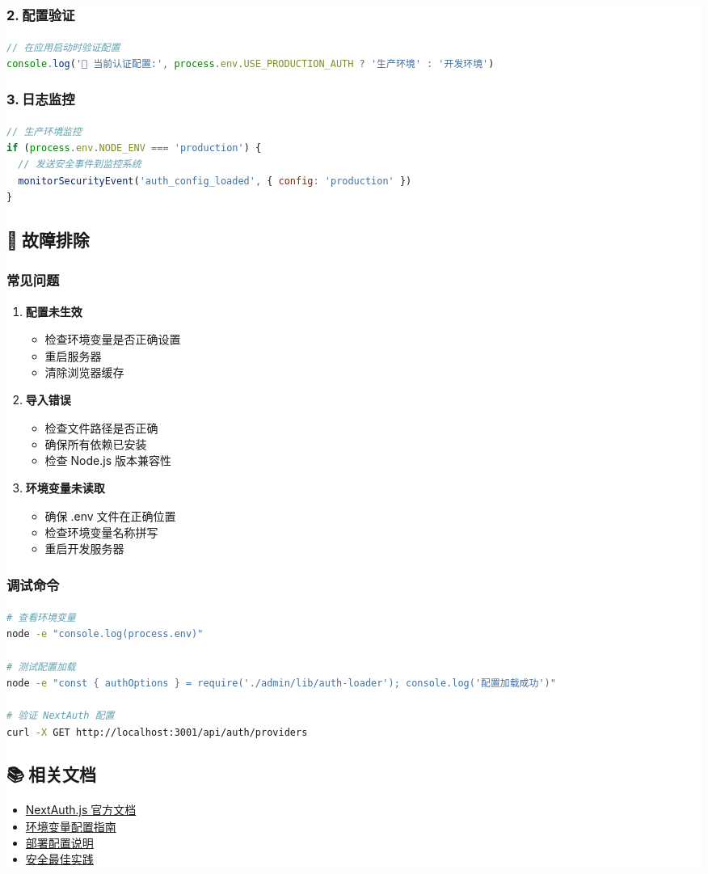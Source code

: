 ### 2. 配置验证
```javascript
// 在应用启动时验证配置
console.log('🔐 当前认证配置:', process.env.USE_PRODUCTION_AUTH ? '生产环境' : '开发环境')
```

### 3. 日志监控
```javascript
// 生产环境监控
if (process.env.NODE_ENV === 'production') {
  // 发送安全事件到监控系统
  monitorSecurityEvent('auth_config_loaded', { config: 'production' })
}
```

## 🐛 故障排除

### 常见问题

1. **配置未生效**
   - 检查环境变量是否正确设置
   - 重启服务器
   - 清除浏览器缓存

2. **导入错误**
   - 检查文件路径是否正确
   - 确保所有依赖已安装
   - 检查 Node.js 版本兼容性

3. **环境变量未读取**
   - 确保 .env 文件在正确位置
   - 检查环境变量名称拼写
   - 重启开发服务器

### 调试命令
```bash
# 查看环境变量
node -e "console.log(process.env)"

# 测试配置加载
node -e "const { authOptions } = require('./admin/lib/auth-loader'); console.log('配置加载成功')"

# 验证 NextAuth 配置
curl -X GET http://localhost:3001/api/auth/providers
```

## 📚 相关文档

- [NextAuth.js 官方文档](https://next-auth.js.org/)
- [环境变量配置指南](./ENVIRONMENT_VARIABLES.md)
- [部署配置说明](./DEPLOYMENT_GUIDE.md)
- [安全最佳实践](./SECURITY_GUIDE.md)
